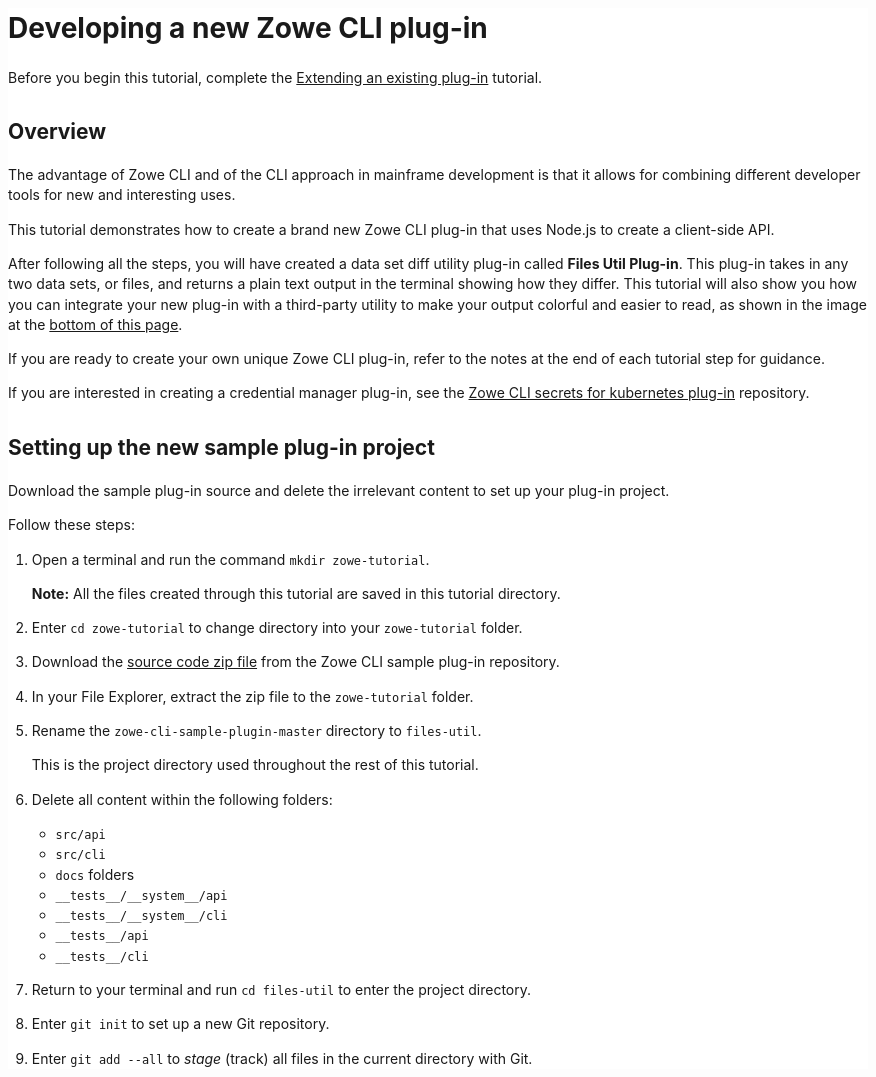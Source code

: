 # Developing a new Zowe CLI plug-in
Before you begin this tutorial, complete the [Extending an existing plug-in](cli-extending-a-plugin.md) tutorial.

## Overview
The advantage of Zowe CLI and of the CLI approach in mainframe development is that it allows for combining different developer tools for new and interesting uses.

This tutorial demonstrates how to create a brand new Zowe CLI plug-in that uses Node.js to create a client-side API.

After following all the steps, you will have created a data set diff utility plug-in called **Files Util Plug-in**. This plug-in takes in any two data sets, or files, and returns a plain text output in the terminal showing how they differ. This tutorial will also show you how you can integrate your new plug-in with a third-party utility to make your output colorful and easier to read, as shown in the image at the [bottom of this page](../extend-cli/cli-developing-a-plugin#bringing-together-new-tools).

If you are ready to create your own unique Zowe CLI plug-in, refer to the notes at the end of each tutorial step for guidance.

If you are interested in creating a credential manager plug-in, see the [Zowe CLI secrets for kubernetes plug-in](https://github.com/zowe/zowe-cli-secrets-for-kubernetes) repository.

## Setting up the new sample plug-in project
 Download the sample plug-in source and delete the irrelevant content to set up your plug-in project.
 
 Follow these steps:

1. Open a terminal and run the command `mkdir zowe-tutorial`.
    
    **Note:** All the files created through this tutorial are saved in this tutorial directory.
2. Enter `cd zowe-tutorial` to change directory into your `zowe-tutorial` folder.
3. Download the [source code zip file](https://github.com/zowe/zowe-cli-sample-plugin/archive/refs/heads/master.zip) from the Zowe CLI sample plug-in repository.
4. In your File Explorer, extract the zip file to the  `zowe-tutorial` folder.
5. Rename the `zowe-cli-sample-plugin-master` directory to `files-util`.
    
    This is the project directory used throughout the rest of this tutorial. 
6. Delete all content within the following folders:
    - `src/api`
    - `src/cli`
    - `docs` folders
    - `__tests__/__system__/api`
    - `__tests__/__system__/cli`
    -  `__tests__/api`
    - `__tests__/cli`
7. Return to your terminal and run `cd files-util` to enter the project directory.
8. Enter `git init` to set up a new Git repository.
9. Enter `git add --all` to *stage* (track) all files in the current directory with Git.

